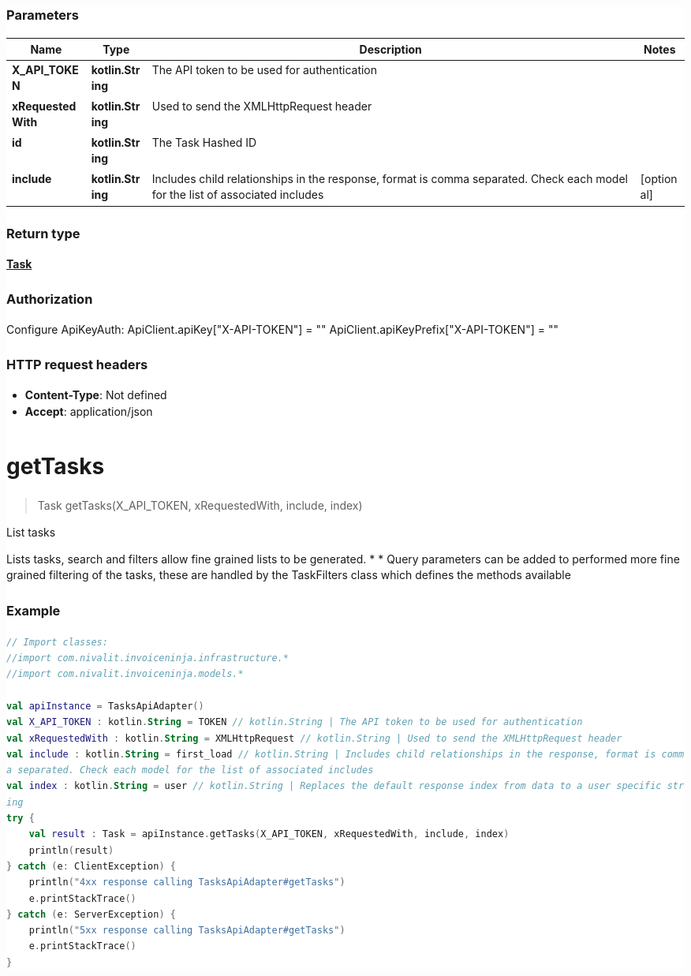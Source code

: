### Parameters

Name | Type | Description  | Notes
------------- | ------------- | ------------- | -------------
 **X_API_TOKEN** | **kotlin.String**| The API token to be used for authentication |
 **xRequestedWith** | **kotlin.String**| Used to send the XMLHttpRequest header |
 **id** | **kotlin.String**| The Task Hashed ID |
 **include** | **kotlin.String**| Includes child relationships in the response, format is comma separated. Check each model for the list of associated includes | [optional]

### Return type

[**Task**](Task.md)

### Authorization


Configure ApiKeyAuth:
    ApiClient.apiKey["X-API-TOKEN"] = ""
    ApiClient.apiKeyPrefix["X-API-TOKEN"] = ""

### HTTP request headers

 - **Content-Type**: Not defined
 - **Accept**: application/json

<a name="getTasks"></a>
# **getTasks**
> Task getTasks(X_API_TOKEN, xRequestedWith, include, index)

List tasks

Lists tasks, search and filters allow fine grained lists to be generated.      *      *   Query parameters can be added to performed more fine grained filtering of the tasks, these are handled by the TaskFilters class which defines the methods available

### Example
```kotlin
// Import classes:
//import com.nivalit.invoiceninja.infrastructure.*
//import com.nivalit.invoiceninja.models.*

val apiInstance = TasksApiAdapter()
val X_API_TOKEN : kotlin.String = TOKEN // kotlin.String | The API token to be used for authentication
val xRequestedWith : kotlin.String = XMLHttpRequest // kotlin.String | Used to send the XMLHttpRequest header
val include : kotlin.String = first_load // kotlin.String | Includes child relationships in the response, format is comma separated. Check each model for the list of associated includes
val index : kotlin.String = user // kotlin.String | Replaces the default response index from data to a user specific string
try {
    val result : Task = apiInstance.getTasks(X_API_TOKEN, xRequestedWith, include, index)
    println(result)
} catch (e: ClientException) {
    println("4xx response calling TasksApiAdapter#getTasks")
    e.printStackTrace()
} catch (e: ServerException) {
    println("5xx response calling TasksApiAdapter#getTasks")
    e.printStackTrace()
}
```
